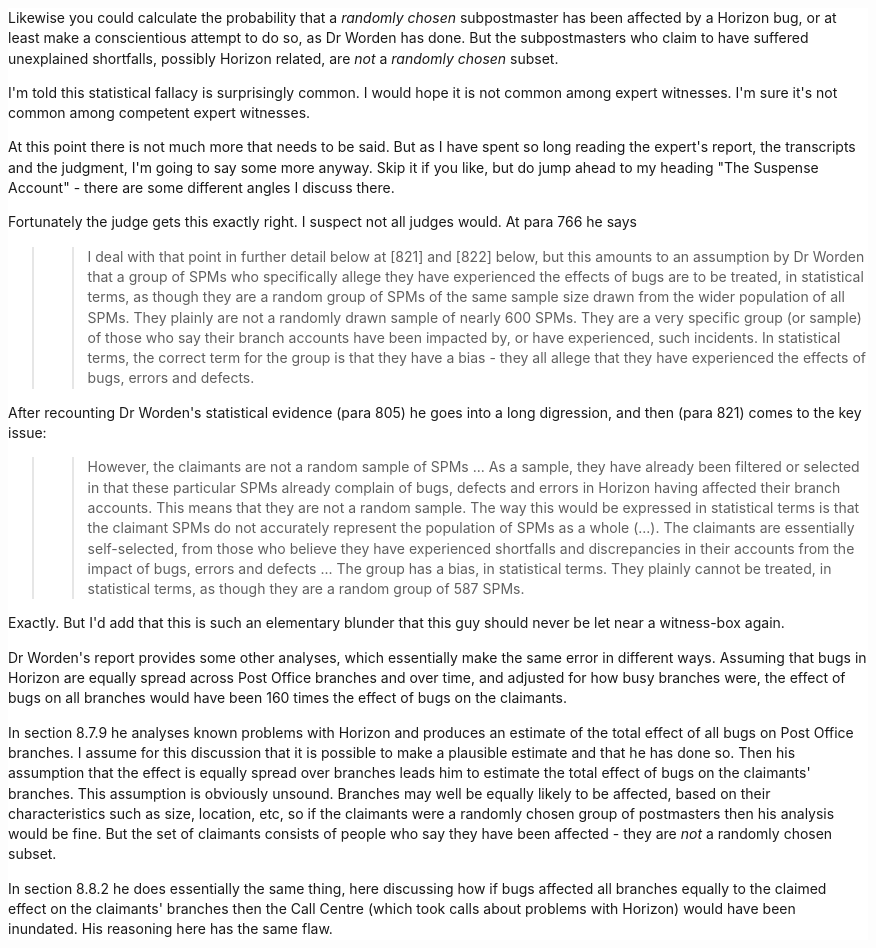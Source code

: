 Likewise you could calculate the probability that a _randomly chosen_ subpostmaster has been affected by a Horizon bug, or at least make a conscientious attempt to do so, as Dr Worden has done. But the subpostmasters who claim to have suffered unexplained shortfalls, possibly Horizon related, are _not_ a _randomly chosen_ subset.

I'm told this statistical fallacy is surprisingly common. I would hope it is not common among expert witnesses. I'm sure it's not common among competent expert witnesses.

At this point there is not much more that needs to be said. But as I have spent so long reading the expert's report, the transcripts and the judgment, I'm going to say some more anyway. Skip it if you like, but do jump ahead to my heading "The Suspense Account" - there are some different angles I discuss there.

Fortunately the judge gets this exactly right. I suspect not all judges would. At para 766 he says

>> I deal with that point in further detail below at \[821\] and \[822\] below, but this amounts to an assumption by Dr Worden that a group of SPMs who specifically allege they have experienced the effects of bugs are to be treated, in statistical terms, as though they are a random group of SPMs of the same sample size drawn from the wider population of all SPMs. They plainly are not a randomly drawn sample of nearly 600 SPMs. They are a very specific group (or sample) of those who say their branch accounts have been impacted by, or have experienced, such incidents. In statistical terms, the correct term for the group is that they have a bias - they all allege that they have experienced the effects of bugs, errors and defects.

After recounting Dr Worden's statistical evidence (para 805) he goes into a long digression, and then (para 821) comes to the key issue:

>> However, the claimants are not a random sample of SPMs ... As a sample, they have already been filtered or selected in that these particular SPMs already complain of bugs, defects and errors in Horizon having affected their branch accounts. This means that they are not a random sample. The way this would be expressed in statistical terms is that the claimant SPMs do not accurately represent the population of SPMs as a whole (...). The claimants are essentially self-selected, from those who believe they have experienced shortfalls and discrepancies in their accounts from the impact of bugs, errors and defects ... The group has a bias, in statistical terms. They plainly cannot be treated, in statistical terms, as though they are a random group of 587 SPMs.

Exactly. But I'd add that this is such an elementary blunder that this guy should never be let near a witness-box again.

Dr Worden's report provides some other analyses, which essentially make the same error in different ways. Assuming that bugs in Horizon are equally spread across Post Office branches and over time, and adjusted for how busy branches were, the effect of bugs on all branches would have been 160 times the effect of bugs on the claimants.

In section 8.7.9 he analyses known problems with Horizon and produces an estimate of the total effect of all bugs on Post Office branches. I assume for this discussion that it is possible to make a plausible estimate and that he has done so. Then his assumption that the effect is equally spread over branches leads him to estimate the total effect of bugs on the claimants' branches. This assumption is obviously unsound. Branches may well be equally likely to be affected, based on their characteristics such as size, location, etc, so if the claimants were a randomly chosen group of postmasters then his analysis would be fine. But the set of claimants consists of people who say they have been affected - they are _not_ a randomly chosen subset.

In section 8.8.2 he does essentially the same thing, here discussing how if bugs affected all branches equally to the claimed effect on the claimants' branches then the Call Centre (which took calls about problems with Horizon) would have been inundated. His reasoning here has the same flaw.
